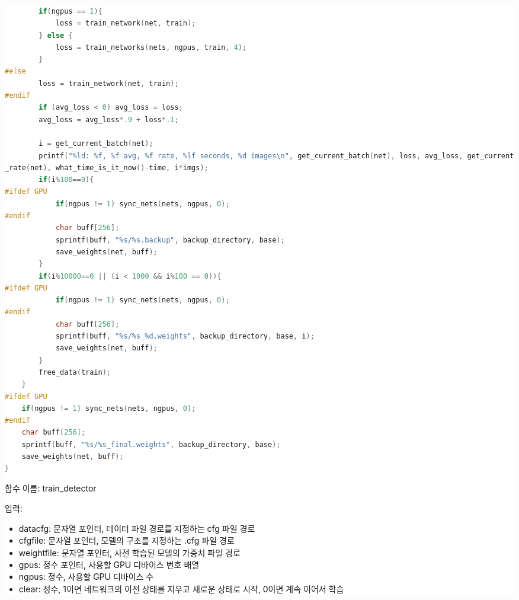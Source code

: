 ```c
        if(ngpus == 1){
            loss = train_network(net, train);
        } else {
            loss = train_networks(nets, ngpus, train, 4);
        }
#else
        loss = train_network(net, train);
#endif
        if (avg_loss < 0) avg_loss = loss;
        avg_loss = avg_loss*.9 + loss*.1;

        i = get_current_batch(net);
        printf("%ld: %f, %f avg, %f rate, %lf seconds, %d images\n", get_current_batch(net), loss, avg_loss, get_current_rate(net), what_time_is_it_now()-time, i*imgs);
        if(i%100==0){
#ifdef GPU
            if(ngpus != 1) sync_nets(nets, ngpus, 0);
#endif
            char buff[256];
            sprintf(buff, "%s/%s.backup", backup_directory, base);
            save_weights(net, buff);
        }
        if(i%10000==0 || (i < 1000 && i%100 == 0)){
#ifdef GPU
            if(ngpus != 1) sync_nets(nets, ngpus, 0);
#endif
            char buff[256];
            sprintf(buff, "%s/%s_%d.weights", backup_directory, base, i);
            save_weights(net, buff);
        }
        free_data(train);
    }
#ifdef GPU
    if(ngpus != 1) sync_nets(nets, ngpus, 0);
#endif
    char buff[256];
    sprintf(buff, "%s/%s_final.weights", backup_directory, base);
    save_weights(net, buff);
}
```

함수 이름: train\_detector&#x20;

입력:

* datacfg: 문자열 포인터, 데이터 파일 경로를 지정하는 cfg 파일 경로
* cfgfile: 문자열 포인터, 모델의 구조를 지정하는 .cfg 파일 경로
* weightfile: 문자열 포인터, 사전 학습된 모델의 가중치 파일 경로
* gpus: 정수 포인터, 사용할 GPU 디바이스 번호 배열
* ngpus: 정수, 사용할 GPU 디바이스 수
* clear: 정수, 1이면 네트워크의 이전 상태를 지우고 새로운 상태로 시작, 0이면 계속 이어서 학습

